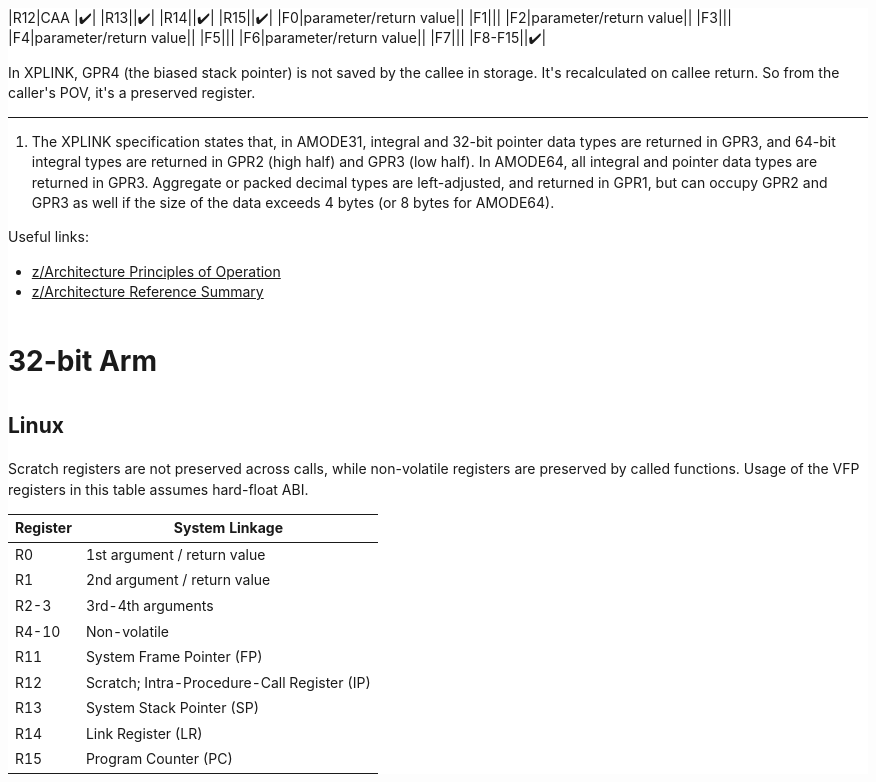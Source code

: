 |R12|CAA |:heavy_check_mark:|
|R13||:heavy_check_mark:|
|R14||:heavy_check_mark:|
|R15||:heavy_check_mark:|
|F0|parameter/return value||
|F1|||
|F2|parameter/return value||
|F3|||
|F4|parameter/return value||
|F5|||
|F6|parameter/return value||
|F7|||
|F8-F15||:heavy_check_mark:|

In XPLINK, GPR4 (the biased stack pointer) is not saved by the callee in storage. It's recalculated on callee return. So from the caller's POV, it's a preserved register.

<hr/>

1. The XPLINK specification states that, in AMODE31, integral and 32-bit pointer data types are returned in GPR3, and 64-bit integral types are returned in GPR2 (high half) and GPR3 (low half). In AMODE64, all integral and pointer data types are returned in GPR3. Aggregate or packed decimal types are left-adjusted, and returned in GPR1, but can occupy GPR2 and GPR3 as well if the size of the data exceeds 4 bytes (or 8 bytes for AMODE64).

Useful links:
* [z/Architecture Principles of Operation](http://publibfi.boulder.ibm.com/epubs/pdf/dz9zr008.pdf)
* [z/Architecture Reference Summary](http://publibfi.boulder.ibm.com/epubs/pdf/dz9zs006.pdf)

# 32-bit Arm

## Linux

Scratch registers are not preserved across calls, while non-volatile registers are preserved by called functions.
Usage of the VFP registers in this table assumes hard-float ABI.

|Register|System Linkage|
|--|--|
|R0|1st argument / return value|
|R1|2nd argument / return value|
|R2-3|3rd-4th arguments|
|R4-10|Non-volatile|
|R11|System Frame Pointer (FP)|
|R12|Scratch; Intra-Procedure-Call Register (IP)|
|R13|System Stack Pointer (SP)|
|R14|Link Register (LR)|
|R15|Program Counter (PC)|